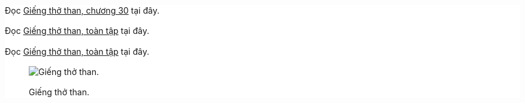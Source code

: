 Đọc [Giếng thở than, chương 30](https://nhavantuonglai.com/article/gieng-tho-than-chuong-30) tại đây.

Đọc [Giếng thở than, toàn tập](https://banmaixanh.org/ebook/gieng-tho-than.pdf) tại đây.

Đọc [Giếng thở than, toàn tập](https://banmaixanh.org/ebook/gieng-tho-than.pdf) tại đây.

<figure><img src="https://banmaixanh.org/image/cover/001-429.jpg" alt="Giếng thở than." title="Giếng thở than." height=100% width=100%><figcaption><p>Giếng thở than.</p></figcaption></figure>